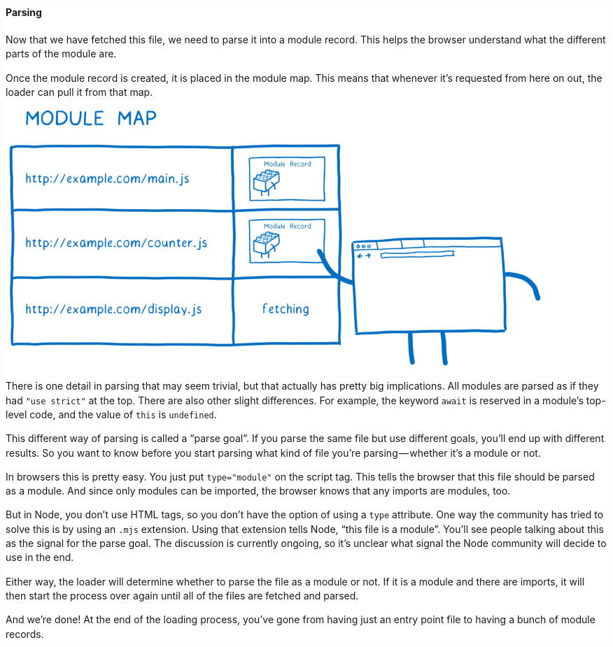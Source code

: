 #### Parsing

Now that we have fetched this file, we need to parse it into a module record. This helps the browser understand what the different parts of the module are.

Once the module record is created, it is placed in the module map. This means that whenever it’s requested from here on out, the loader can pull it from that map.

![Pasted image 20240928185807.png](./assets/20240928185807.png)

There is one detail in parsing that may seem trivial, but that actually has pretty big implications. All modules are parsed as if they had `"use strict"` at the top. There are also other slight differences. For example, the keyword `await` is reserved in a module’s top-level code, and the value of `this` is `undefined`.

This different way of parsing is called a “parse goal”. If you parse the same file but use different goals, you’ll end up with different results. So you want to know before you start parsing what kind of file you’re parsing — whether it’s a module or not.

In browsers this is pretty easy. You just put `type="module"` on the script tag. This tells the browser that this file should be parsed as a module. And since only modules can be imported, the browser knows that any imports are modules, too.

But in Node, you don’t use HTML tags, so you don’t have the option of using a `type` attribute. One way the community has tried to solve this is by using an `.mjs` extension. Using that extension tells Node, “this file is a module”. You’ll see people talking about this as the signal for the parse goal. The discussion is currently ongoing, so it’s unclear what signal the Node community will decide to use in the end.

Either way, the loader will determine whether to parse the file as a module or not. If it is a module and there are imports, it will then start the process over again until all of the files are fetched and parsed.

And we’re done! At the end of the loading process, you’ve gone from having just an entry point file to having a bunch of module records.
